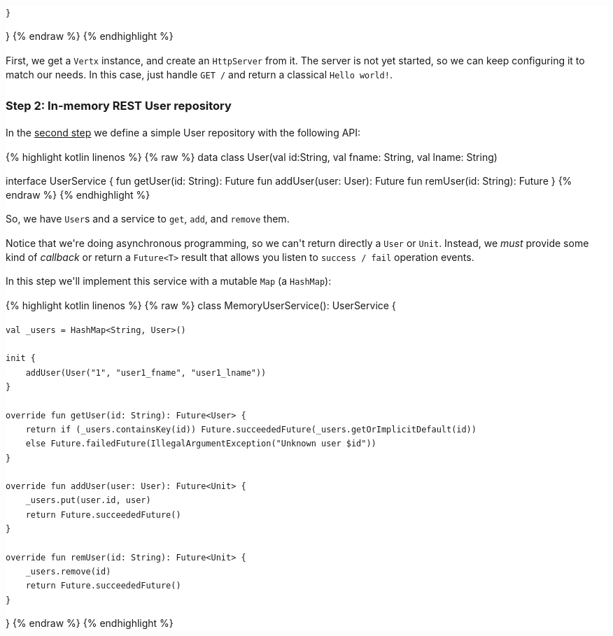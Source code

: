     }
}
{% endraw %}
{% endhighlight %}

First, we get a `Vertx` instance, and create an `HttpServer` from it. The server is not yet started, so we can keep configuring it to match our needs. In this case, just handle `GET /` and return a classical `Hello world!`.


### Step 2: In-memory REST User repository

In the [second step](https://github.com/maballesteros/vertx3-kotlin-rest-jdbc-tutorial/blob/master/step02/src/tutorial02.kt) we define a simple User repository with the following API:

{% highlight kotlin linenos %}
{% raw %}
data class User(val id:String, val fname: String, val lname: String)

interface UserService {
    fun getUser(id: String): Future<User>
    fun addUser(user: User): Future<Unit>
    fun remUser(id: String): Future<Unit>
}
{% endraw %}
{% endhighlight %}

So, we have `User`s and a service to `get`, `add`, and `remove` them.

Notice that we're doing asynchronous programming, so we can't return directly a `User` or `Unit`. Instead, we *must* provide some kind of *callback* or return a `Future<T>` result that allows you listen to `success / fail` operation events.

In this step we'll implement this service with a mutable `Map` (a `HashMap`):

{% highlight kotlin linenos %}
{% raw %}
class MemoryUserService(): UserService {

    val _users = HashMap<String, User>()

    init {
        addUser(User("1", "user1_fname", "user1_lname"))
    }

    override fun getUser(id: String): Future<User> {
        return if (_users.containsKey(id)) Future.succeededFuture(_users.getOrImplicitDefault(id))
        else Future.failedFuture(IllegalArgumentException("Unknown user $id"))
    }

    override fun addUser(user: User): Future<Unit> {
        _users.put(user.id, user)
        return Future.succeededFuture()
    }

    override fun remUser(id: String): Future<Unit> {
        _users.remove(id)
        return Future.succeededFuture()
    }
}
{% endraw %}
{% endhighlight %}
